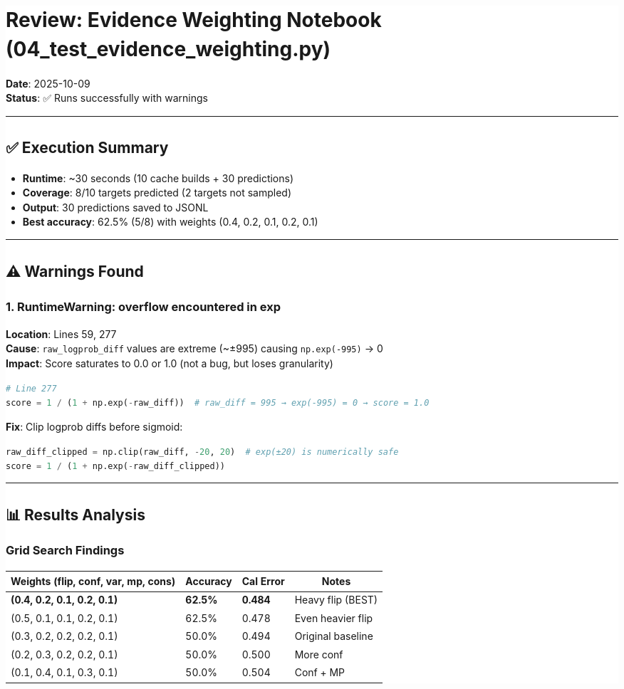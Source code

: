 # Review: Evidence Weighting Notebook (04_test_evidence_weighting.py)

**Date**: 2025-10-09  
**Status**: ✅ Runs successfully with warnings

---

## ✅ Execution Summary

- **Runtime**: ~30 seconds (10 cache builds + 30 predictions)
- **Coverage**: 8/10 targets predicted (2 targets not sampled)
- **Output**: 30 predictions saved to JSONL
- **Best accuracy**: 62.5% (5/8) with weights (0.4, 0.2, 0.1, 0.2, 0.1)

---

## ⚠️ Warnings Found

### 1. RuntimeWarning: overflow encountered in exp
**Location**: Lines 59, 277  
**Cause**: `raw_logprob_diff` values are extreme (~±995) causing `np.exp(-995)` → 0  
**Impact**: Score saturates to 0.0 or 1.0 (not a bug, but loses granularity)

```python
# Line 277
score = 1 / (1 + np.exp(-raw_diff))  # raw_diff = 995 → exp(-995) = 0 → score = 1.0
```

**Fix**: Clip logprob diffs before sigmoid:
```python
raw_diff_clipped = np.clip(raw_diff, -20, 20)  # exp(±20) is numerically safe
score = 1 / (1 + np.exp(-raw_diff_clipped))
```

---

## 📊 Results Analysis

### Grid Search Findings

| Weights (flip, conf, var, mp, cons) | Accuracy | Cal Error | Notes |
|--------------------------------------|----------|-----------|-------|
| **(0.4, 0.2, 0.1, 0.2, 0.1)** | **62.5%** | **0.484** | Heavy flip (BEST) |
| (0.5, 0.1, 0.1, 0.2, 0.1) | 62.5% | 0.478 | Even heavier flip |
| (0.3, 0.2, 0.2, 0.2, 0.1) | 50.0% | 0.494 | Original baseline |
| (0.2, 0.3, 0.2, 0.2, 0.1) | 50.0% | 0.500 | More conf |
| (0.1, 0.4, 0.1, 0.3, 0.1) | 50.0% | 0.504 | Conf + MP |
